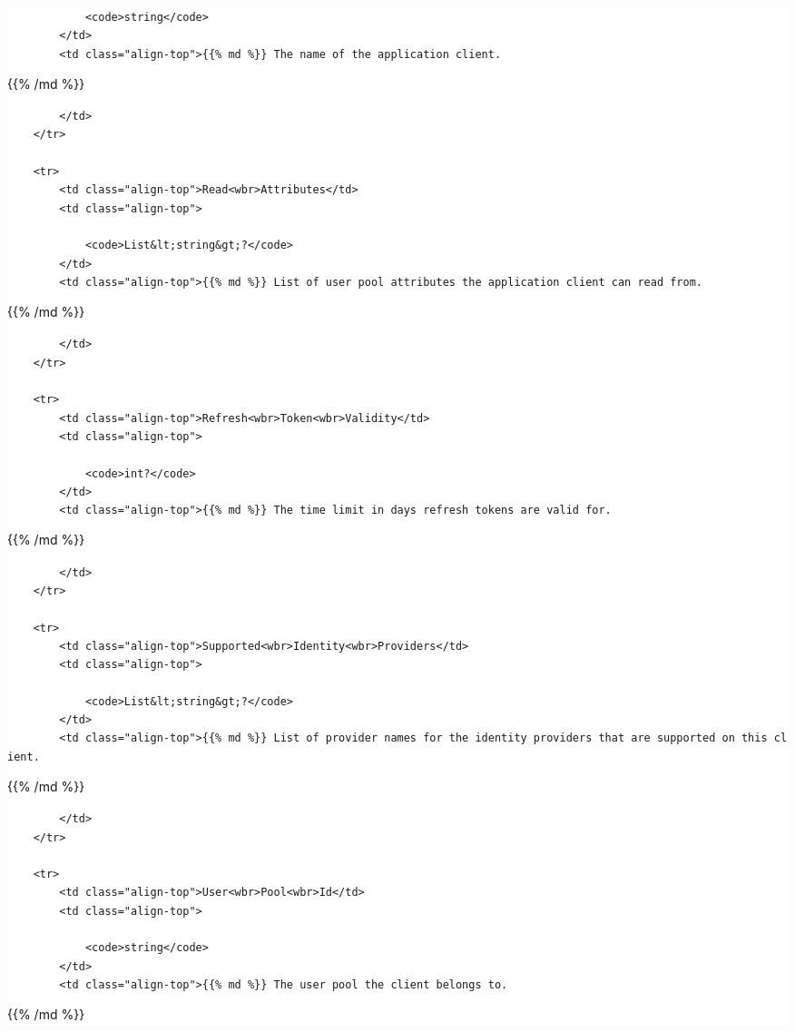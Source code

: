                 <code>string</code>
            </td>
            <td class="align-top">{{% md %}} The name of the application client.
 {{% /md %}}

            
            </td>
        </tr>
    
        <tr>
            <td class="align-top">Read<wbr>Attributes</td>
            <td class="align-top">
                
                <code>List&lt;string&gt;?</code>
            </td>
            <td class="align-top">{{% md %}} List of user pool attributes the application client can read from.
 {{% /md %}}

            
            </td>
        </tr>
    
        <tr>
            <td class="align-top">Refresh<wbr>Token<wbr>Validity</td>
            <td class="align-top">
                
                <code>int?</code>
            </td>
            <td class="align-top">{{% md %}} The time limit in days refresh tokens are valid for.
 {{% /md %}}

            
            </td>
        </tr>
    
        <tr>
            <td class="align-top">Supported<wbr>Identity<wbr>Providers</td>
            <td class="align-top">
                
                <code>List&lt;string&gt;?</code>
            </td>
            <td class="align-top">{{% md %}} List of provider names for the identity providers that are supported on this client.
 {{% /md %}}

            
            </td>
        </tr>
    
        <tr>
            <td class="align-top">User<wbr>Pool<wbr>Id</td>
            <td class="align-top">
                
                <code>string</code>
            </td>
            <td class="align-top">{{% md %}} The user pool the client belongs to.
 {{% /md %}}

            